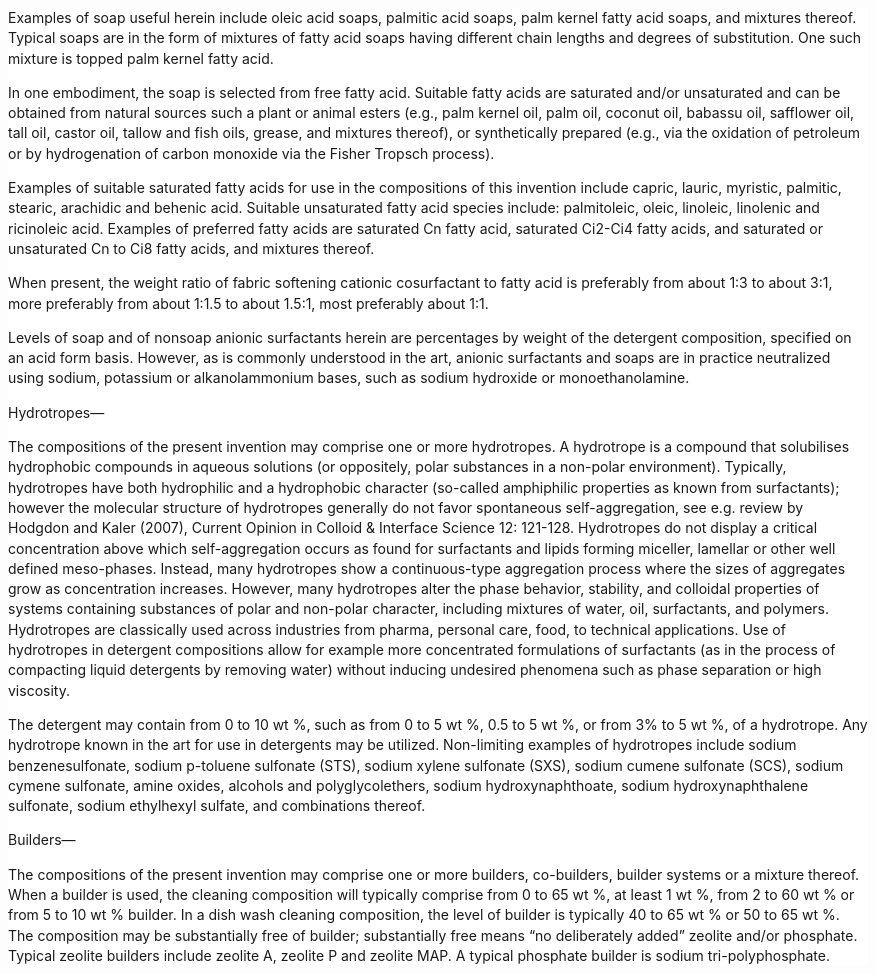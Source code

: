 Examples of soap useful herein include oleic acid soaps, palmitic acid soaps, palm kernel fatty acid soaps, and mixtures thereof. Typical soaps are in the form of mixtures of fatty acid soaps having different chain lengths and degrees of substitution. One such mixture is topped palm kernel fatty acid.

In one embodiment, the soap is selected from free fatty acid. Suitable fatty acids are saturated and/or unsaturated and can be obtained from natural sources such a plant or animal esters (e.g., palm kernel oil, palm oil, coconut oil, babassu oil, safflower oil, tall oil, castor oil, tallow and fish oils, grease, and mixtures thereof), or synthetically prepared (e.g., via the oxidation of petroleum or by hydrogenation of carbon monoxide via the Fisher Tropsch process).

Examples of suitable saturated fatty acids for use in the compositions of this invention include capric, lauric, myristic, palmitic, stearic, arachidic and behenic acid. Suitable unsaturated fatty acid species include: palmitoleic, oleic, linoleic, linolenic and ricinoleic acid. Examples of preferred fatty acids are saturated Cn fatty acid, saturated Ci2-Ci4 fatty acids, and saturated or unsaturated Cn to Ci8 fatty acids, and mixtures thereof.

When present, the weight ratio of fabric softening cationic cosurfactant to fatty acid is preferably from about 1:3 to about 3:1, more preferably from about 1:1.5 to about 1.5:1, most preferably about 1:1.

Levels of soap and of nonsoap anionic surfactants herein are percentages by weight of the detergent composition, specified on an acid form basis. However, as is commonly understood in the art, anionic surfactants and soaps are in practice neutralized using sodium, potassium or alkanolammonium bases, such as sodium hydroxide or monoethanolamine.

Hydrotropes—

The compositions of the present invention may comprise one or more hydrotropes. A hydrotrope is a compound that solubilises hydrophobic compounds in aqueous solutions (or oppositely, polar substances in a non-polar environment). Typically, hydrotropes have both hydrophilic and a hydrophobic character (so-called amphiphilic properties as known from surfactants); however the molecular structure of hydrotropes generally do not favor spontaneous self-aggregation, see e.g. review by Hodgdon and Kaler (2007), Current Opinion in Colloid & Interface Science 12: 121-128. Hydrotropes do not display a critical concentration above which self-aggregation occurs as found for surfactants and lipids forming miceller, lamellar or other well defined meso-phases. Instead, many hydrotropes show a continuous-type aggregation process where the sizes of aggregates grow as concentration increases. However, many hydrotropes alter the phase behavior, stability, and colloidal properties of systems containing substances of polar and non-polar character, including mixtures of water, oil, surfactants, and polymers. Hydrotropes are classically used across industries from pharma, personal care, food, to technical applications. Use of hydrotropes in detergent compositions allow for example more concentrated formulations of surfactants (as in the process of compacting liquid detergents by removing water) without inducing undesired phenomena such as phase separation or high viscosity.

The detergent may contain from 0 to 10 wt %, such as from 0 to 5 wt %, 0.5 to 5 wt %, or from 3% to 5 wt %, of a hydrotrope. Any hydrotrope known in the art for use in detergents may be utilized. Non-limiting examples of hydrotropes include sodium benzenesulfonate, sodium p-toluene sulfonate (STS), sodium xylene sulfonate (SXS), sodium cumene sulfonate (SCS), sodium cymene sulfonate, amine oxides, alcohols and polyglycolethers, sodium hydroxynaphthoate, sodium hydroxynaphthalene sulfonate, sodium ethylhexyl sulfate, and combinations thereof.

Builders—

The compositions of the present invention may comprise one or more builders, co-builders, builder systems or a mixture thereof. When a builder is used, the cleaning composition will typically comprise from 0 to 65 wt %, at least 1 wt %, from 2 to 60 wt % or from 5 to 10 wt % builder. In a dish wash cleaning composition, the level of builder is typically 40 to 65 wt % or 50 to 65 wt %. The composition may be substantially free of builder; substantially free means “no deliberately added” zeolite and/or phosphate. Typical zeolite builders include zeolite A, zeolite P and zeolite MAP. A typical phosphate builder is sodium tri-polyphosphate.
